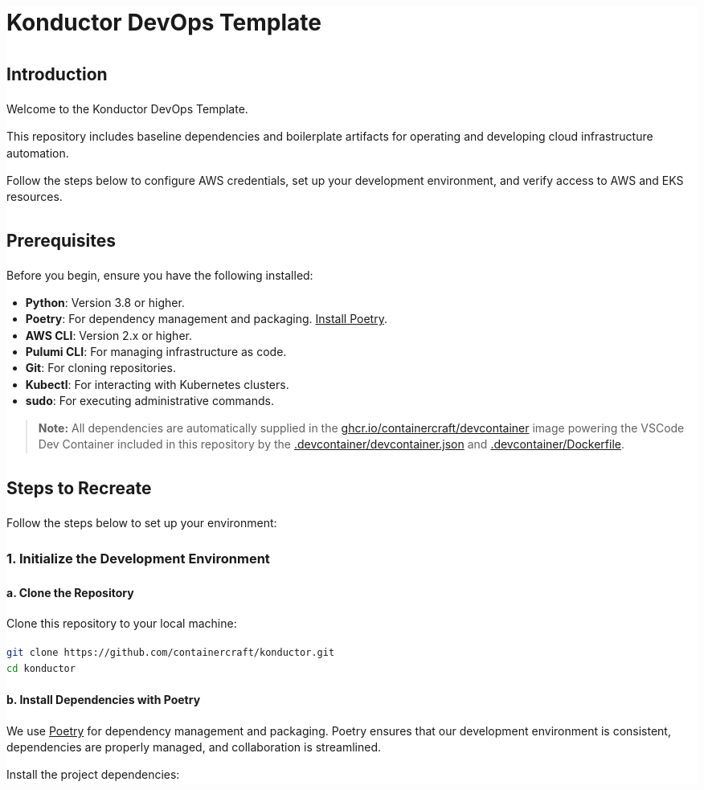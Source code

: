 # Konductor DevOps Template

## Introduction

Welcome to the Konductor DevOps Template.

This repository includes baseline dependencies and boilerplate artifacts for operating and developing cloud infrastructure automation.

Follow the steps below to configure AWS credentials, set up your development environment, and verify access to AWS and EKS resources.

## Prerequisites

Before you begin, ensure you have the following installed:

- **Python**: Version 3.8 or higher.
- **Poetry**: For dependency management and packaging. [Install Poetry](https://python-poetry.org/docs/#installation).
- **AWS CLI**: Version 2.x or higher.
- **Pulumi CLI**: For managing infrastructure as code.
- **Git**: For cloning repositories.
- **Kubectl**: For interacting with Kubernetes clusters.
- **sudo**: For executing administrative commands.

> **Note:** All dependencies are automatically supplied in the [ghcr.io/containercraft/devcontainer](https://github.com/containercraft/devcontainer) image powering the VSCode Dev Container included in this repository by the [.devcontainer/devcontainer.json](.devcontainer/devcontainer.json) and [.devcontainer/Dockerfile](.devcontainer/Dockerfile).

## Steps to Recreate

Follow the steps below to set up your environment:

### 1. Initialize the Development Environment

#### a. Clone the Repository

Clone this repository to your local machine:

```bash
git clone https://github.com/containercraft/konductor.git
cd konductor
```

#### b. Install Dependencies with Poetry

We use [Poetry](https://python-poetry.org/) for dependency management and packaging. Poetry ensures that our development environment is consistent, dependencies are properly managed, and collaboration is streamlined.

Install the project dependencies:
